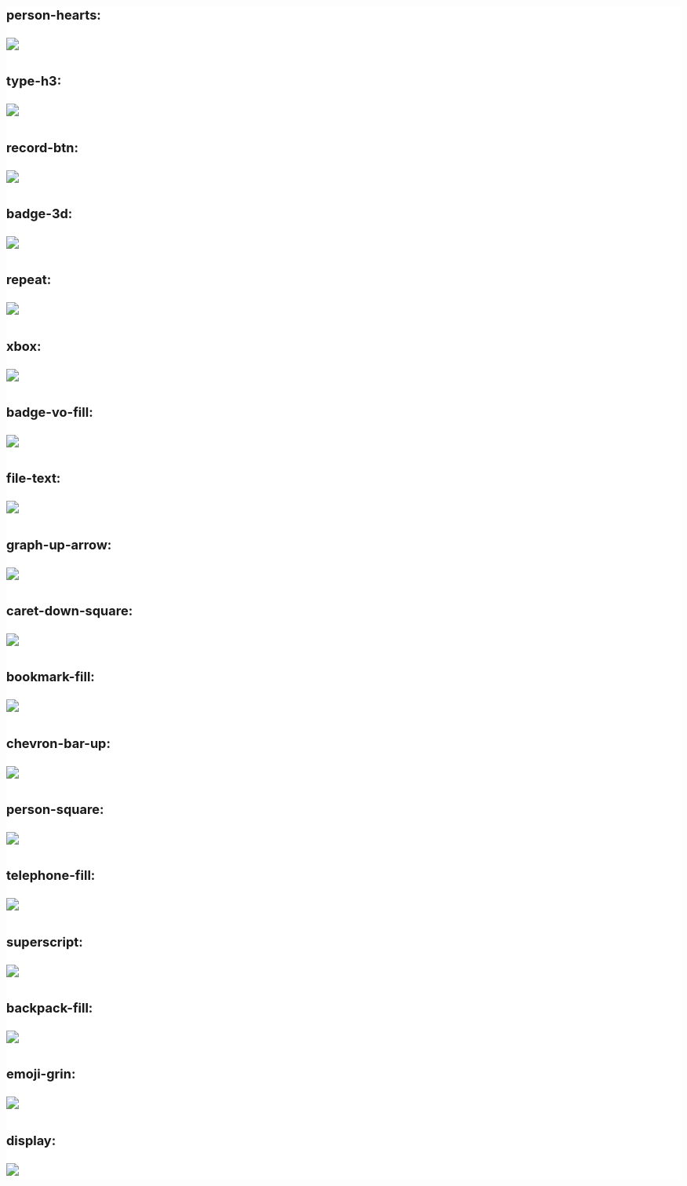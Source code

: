 <h3>person-hearts:</h3>
<img width="128" src="https://icon.librelearn.eu.org/person-hearts/128.webp">
<br>
<h3>type-h3:</h3>
<img width="128" src="https://icon.librelearn.eu.org/type-h3/128.webp">
<br>
<h3>record-btn:</h3>
<img width="128" src="https://icon.librelearn.eu.org/record-btn/128.webp">
<br>
<h3>badge-3d:</h3>
<img width="128" src="https://icon.librelearn.eu.org/badge-3d/128.webp">
<br>
<h3>repeat:</h3>
<img width="128" src="https://icon.librelearn.eu.org/repeat/128.webp">
<br>
<h3>xbox:</h3>
<img width="128" src="https://icon.librelearn.eu.org/xbox/128.webp">
<br>
<h3>badge-vo-fill:</h3>
<img width="128" src="https://icon.librelearn.eu.org/badge-vo-fill/128.webp">
<br>
<h3>file-text:</h3>
<img width="128" src="https://icon.librelearn.eu.org/file-text/128.webp">
<br>
<h3>graph-up-arrow:</h3>
<img width="128" src="https://icon.librelearn.eu.org/graph-up-arrow/128.webp">
<br>
<h3>caret-down-square:</h3>
<img width="128" src="https://icon.librelearn.eu.org/caret-down-square/128.webp">
<br>
<h3>bookmark-fill:</h3>
<img width="128" src="https://icon.librelearn.eu.org/bookmark-fill/128.webp">
<br>
<h3>chevron-bar-up:</h3>
<img width="128" src="https://icon.librelearn.eu.org/chevron-bar-up/128.webp">
<br>
<h3>person-square:</h3>
<img width="128" src="https://icon.librelearn.eu.org/person-square/128.webp">
<br>
<h3>telephone-fill:</h3>
<img width="128" src="https://icon.librelearn.eu.org/telephone-fill/128.webp">
<br>
<h3>superscript:</h3>
<img width="128" src="https://icon.librelearn.eu.org/superscript/128.webp">
<br>
<h3>backpack-fill:</h3>
<img width="128" src="https://icon.librelearn.eu.org/backpack-fill/128.webp">
<br>
<h3>emoji-grin:</h3>
<img width="128" src="https://icon.librelearn.eu.org/emoji-grin/128.webp">
<br>
<h3>display:</h3>
<img width="128" src="https://icon.librelearn.eu.org/display/128.webp">